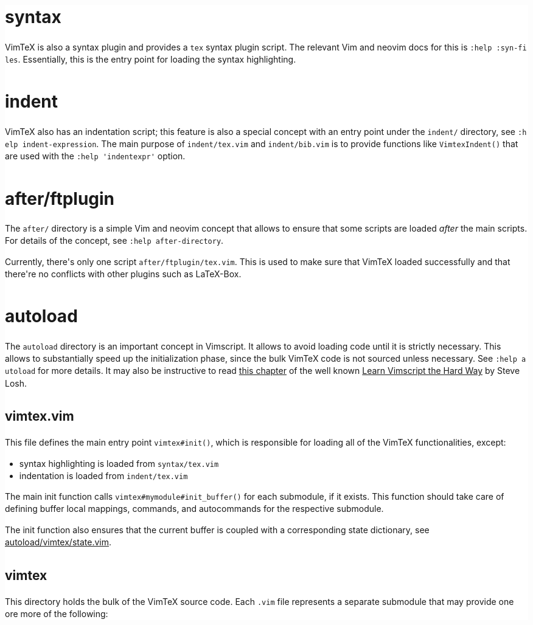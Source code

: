 # syntax
VimTeX is also a syntax plugin and provides a `tex` syntax plugin script. The
relevant Vim and neovim docs for this is `:help :syn-files`. Essentially, this
is the entry point for loading the syntax highlighting.

# indent
VimTeX also has an indentation script; this feature is also a special concept
with an entry point under the `indent/` directory, see `:help
indent-expression`. The main purpose of `indent/tex.vim` and `indent/bib.vim`
is to provide functions like `VimtexIndent()` that are used with the
`:help 'indentexpr'` option.

# after/ftplugin
The `after/` directory is a simple Vim and neovim concept that allows to ensure
that some scripts are loaded _after_ the main scripts. For details of the
concept, see `:help after-directory`.

Currently, there's only one script `after/ftplugin/tex.vim`. This is used to
make sure that VimTeX loaded successfully and that there're no conflicts with
other plugins such as LaTeX-Box.

# autoload
The `autoload` directory is an important concept in Vimscript. It allows to
avoid loading code until it is strictly necessary. This allows to substantially
speed up the initialization phase, since the bulk VimTeX code is not sourced
unless necessary. See `:help autoload` for more details. It may also be
instructive to read [this
chapter](https://learnvimscriptthehardway.stevelosh.com/chapters/42.html) of
the well known [Learn Vimscript the Hard
Way](https://learnvimscriptthehardway.stevelosh.com/chapters/42.html) by Steve
Losh.

## vimtex.vim
This file defines the main entry point `vimtex#init()`, which is responsible
for loading all of the VimTeX functionalities, except:

* syntax highlighting is loaded from `syntax/tex.vim`
* indentation is loaded from `indent/tex.vim`

The main init function calls `vimtex#mymodule#init_buffer()` for each
submodule, if it exists. This function should take care of defining buffer
local mappings, commands, and autocommands for the respective submodule.

The init function also ensures that the current buffer is coupled with
a corresponding state dictionary, see [autoload/vimtex/state.vim](#statevim).

## vimtex
This directory holds the bulk of the VimTeX source code. Each `.vim` file
represents a separate submodule that may provide one ore more of the following:
